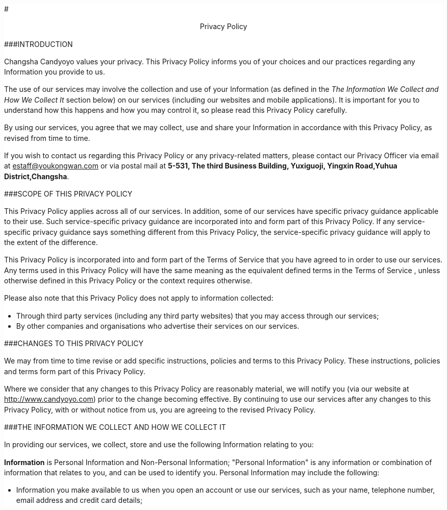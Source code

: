 #<center>Privacy Policy</center>


###INTRODUCTION

Changsha Candyoyo values your privacy. This Privacy Policy informs you of your choices and our practices regarding any Information you provide to us.

The use of our services may involve the collection and use of your Information (as defined in the *The Information We Collect and How We Collect It* section below) on our services (including our websites and mobile applications). It is important for you to understand how this happens and how you may control it, so please read this Privacy Policy carefully.

By using our services, you agree that we may collect, use and share your Information in accordance with this Privacy Policy, as revised from time to time.

If you wish to contact us regarding this Privacy Policy or any privacy-related matters, please contact our Privacy Officer via email at <estaff@youkongwan.com> or via postal mail at **5-531, The third Business Building, Yuxiguoji, Yingxin Road,Yuhua District,Changsha**.

###SCOPE OF THIS PRIVACY POLICY

This Privacy Policy applies across all of our services. In addition, some of our services have specific privacy guidance applicable to their use. Such service-specific privacy guidance are incorporated into and form part of this Privacy Policy. If any service-specific privacy guidance says something different from this Privacy Policy, the service-specific privacy guidance will apply to the extent of the difference.

This Privacy Policy is incorporated into and form part of the Terms of Service  that you have agreed to in order to use our services. Any terms used in this Privacy Policy will have the same meaning as the equivalent defined terms in the Terms of Service , unless otherwise defined in this Privacy Policy or the context requires otherwise.

Please also note that this Privacy Policy does not apply to information collected: 

* Through third party services (including any third party websites) that you may access through our services; 
* By other companies and organisations who advertise their services on our services.


###CHANGES TO THIS PRIVACY POLICY

We may from time to time revise or add specific instructions, policies and terms to this Privacy Policy. These instructions, policies and terms form part of this Privacy Policy.

Where we consider that any changes to this Privacy Policy are reasonably material, we will notify you (via our website at <http://www.candyoyo.com>) prior to the change becoming effective.
By continuing to use our services after any changes to this Privacy Policy, with or without notice from us, you are agreeing to the revised Privacy Policy.

###THE INFORMATION WE COLLECT AND HOW WE COLLECT IT

In providing our services, we collect, store and use the following Information relating to you:

**Information** is Personal Information and Non-Personal Information;
"Personal Information" is any information or combination of information that relates to you, and can be used to identify you. Personal Information may include the following:

* Information you make available to us when you open an account or use our services, such as your name, telephone number, email address and credit card details;
